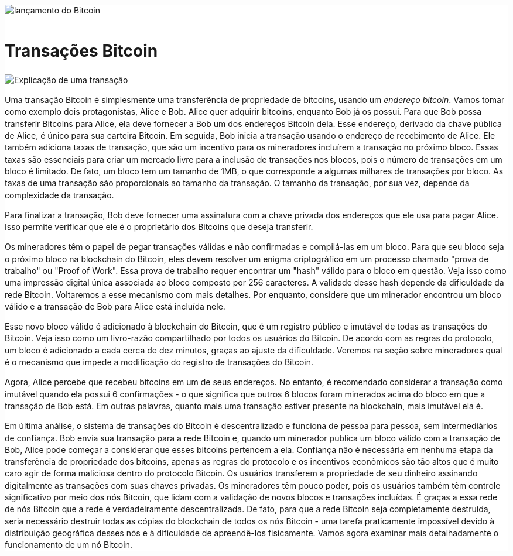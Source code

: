 ![lançamento do Bitcoin](assets/posters/fr/7_lancement_de_bitcoin_crop.png)

# Transações Bitcoin

![Explicação de uma transação](https://youtu.be/GJlUqtGzxLk)

Uma transação Bitcoin é simplesmente uma transferência de propriedade de bitcoins, usando um _endereço bitcoin_. Vamos tomar como exemplo dois protagonistas, Alice e Bob. Alice quer adquirir bitcoins, enquanto Bob já os possui.
Para que Bob possa transferir Bitcoins para Alice, ela deve fornecer a Bob um dos endereços Bitcoin dela. Esse endereço, derivado da chave pública de Alice, é único para sua carteira Bitcoin. Em seguida, Bob inicia a transação usando o endereço de recebimento de Alice. Ele também adiciona taxas de transação, que são um incentivo para os mineradores incluírem a transação no próximo bloco. Essas taxas são essenciais para criar um mercado livre para a inclusão de transações nos blocos, pois o número de transações em um bloco é limitado. De fato, um bloco tem um tamanho de 1MB, o que corresponde a algumas milhares de transações por bloco. As taxas de uma transação são proporcionais ao tamanho da transação.
O tamanho da transação, por sua vez, depende da complexidade da transação.

Para finalizar a transação, Bob deve fornecer uma assinatura com a chave privada dos endereços que ele usa para pagar Alice. Isso permite verificar que ele é o proprietário dos Bitcoins que deseja transferir.

Os mineradores têm o papel de pegar transações válidas e não confirmadas e compilá-las em um bloco. Para que seu bloco seja o próximo bloco na blockchain do Bitcoin, eles devem resolver um enigma criptográfico em um processo chamado "prova de trabalho" ou "Proof of Work".
Essa prova de trabalho requer encontrar um "hash" válido para o bloco em questão. Veja isso como uma impressão digital única associada ao bloco composto por 256 caracteres. A validade desse hash depende da dificuldade da rede Bitcoin. Voltaremos a esse mecanismo com mais detalhes. Por enquanto, considere que um minerador encontrou um bloco válido e a transação de Bob para Alice está incluída nele.

Esse novo bloco válido é adicionado à blockchain do Bitcoin, que é um registro público e imutável de todas as transações do Bitcoin. Veja isso como um livro-razão compartilhado por todos os usuários do Bitcoin. De acordo com as regras do protocolo, um bloco é adicionado a cada cerca de dez minutos, graças ao ajuste da dificuldade. Veremos na seção sobre mineradores qual é o mecanismo que impede a modificação do registro de transações do Bitcoin.

Agora, Alice percebe que recebeu bitcoins em um de seus endereços. No entanto, é recomendado considerar a transação como imutável quando ela possui 6 confirmações - o que significa que outros 6 blocos foram minerados acima do bloco em que a transação de Bob está. Em outras palavras, quanto mais uma transação estiver presente na blockchain, mais imutável ela é.

Em última análise, o sistema de transações do Bitcoin é descentralizado e funciona de pessoa para pessoa, sem intermediários de confiança.
Bob envia sua transação para a rede Bitcoin e, quando um minerador publica um bloco válido com a transação de Bob, Alice pode começar a considerar que esses bitcoins pertencem a ela. Confiança não é necessária em nenhuma etapa da transferência de propriedade dos bitcoins, apenas as regras do protocolo e os incentivos econômicos são tão altos que é muito caro agir de forma maliciosa dentro do protocolo Bitcoin.
Os usuários transferem a propriedade de seu dinheiro assinando digitalmente as transações com suas chaves privadas. Os mineradores têm pouco poder, pois os usuários também têm controle significativo por meio dos nós Bitcoin, que lidam com a validação de novos blocos e transações incluídas. É graças a essa rede de nós Bitcoin que a rede é verdadeiramente descentralizada.
De fato, para que a rede Bitcoin seja completamente destruída, seria necessário destruir todas as cópias do blockchain de todos os nós Bitcoin - uma tarefa praticamente impossível devido à distribuição geográfica desses nós e à dificuldade de apreendê-los fisicamente.
Vamos agora examinar mais detalhadamente o funcionamento de um nó Bitcoin.
